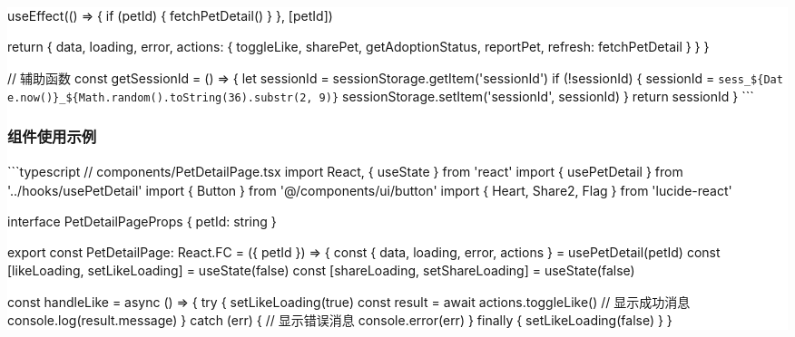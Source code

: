   useEffect(() => {
    if (petId) {
      fetchPetDetail()
    }
  }, [petId])

  return {
    data,
    loading,
    error,
    actions: {
      toggleLike,
      sharePet,
      getAdoptionStatus,
      reportPet,
      refresh: fetchPetDetail
    }
  }
}

// 辅助函数
const getSessionId = () => {
  let sessionId = sessionStorage.getItem('sessionId')
  if (!sessionId) {
    sessionId = `sess_${Date.now()}_${Math.random().toString(36).substr(2, 9)}`
    sessionStorage.setItem('sessionId', sessionId)
  }
  return sessionId
}
\`\`\`

### 组件使用示例

\`\`\`typescript
// components/PetDetailPage.tsx
import React, { useState } from 'react'
import { usePetDetail } from '../hooks/usePetDetail'
import { Button } from '@/components/ui/button'
import { Heart, Share2, Flag } from 'lucide-react'

interface PetDetailPageProps {
  petId: string
}

export const PetDetailPage: React.FC<PetDetailPageProps> = ({ petId }) => {
  const { data, loading, error, actions } = usePetDetail(petId)
  const [likeLoading, setLikeLoading] = useState(false)
  const [shareLoading, setShareLoading] = useState(false)

  const handleLike = async () => {
    try {
      setLikeLoading(true)
      const result = await actions.toggleLike()
      // 显示成功消息
      console.log(result.message)
    } catch (err) {
      // 显示错误消息
      console.error(err)
    } finally {
      setLikeLoading(false)
    }
  }
